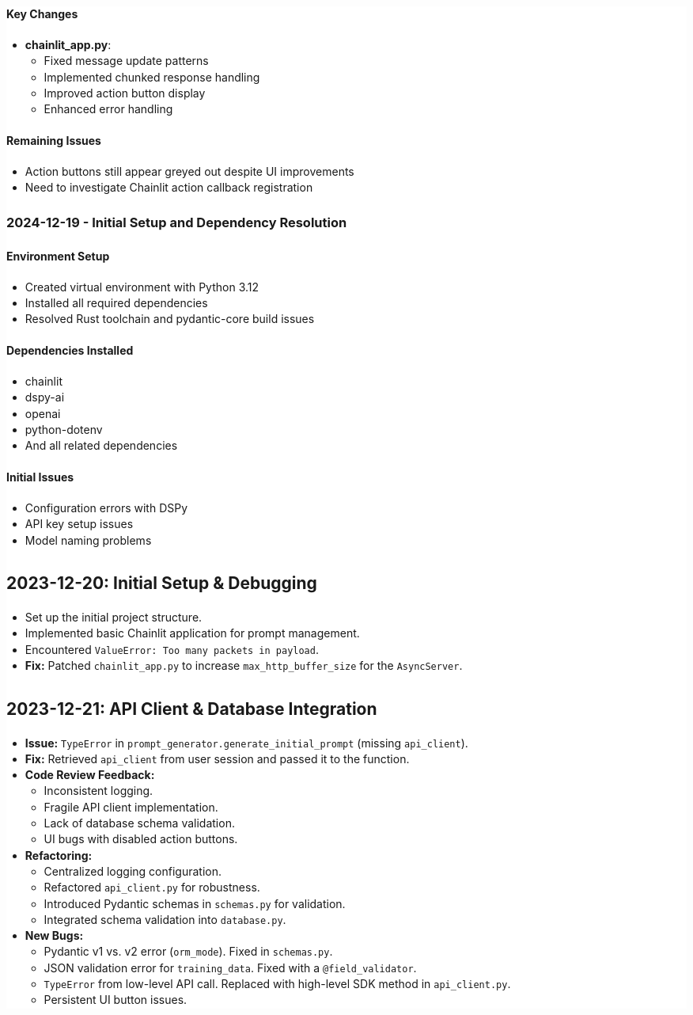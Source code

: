 #### Key Changes
- **chainlit_app.py**: 
  - Fixed message update patterns
  - Implemented chunked response handling
  - Improved action button display
  - Enhanced error handling

#### Remaining Issues
- Action buttons still appear greyed out despite UI improvements
- Need to investigate Chainlit action callback registration

### 2024-12-19 - Initial Setup and Dependency Resolution

#### Environment Setup
- Created virtual environment with Python 3.12
- Installed all required dependencies
- Resolved Rust toolchain and pydantic-core build issues

#### Dependencies Installed
- chainlit
- dspy-ai
- openai
- python-dotenv
- And all related dependencies

#### Initial Issues
- Configuration errors with DSPy
- API key setup issues
- Model naming problems

## 2023-12-20: Initial Setup & Debugging

- Set up the initial project structure.
- Implemented basic Chainlit application for prompt management.
- Encountered `ValueError: Too many packets in payload`.
- **Fix:** Patched `chainlit_app.py` to increase `max_http_buffer_size` for the `AsyncServer`.

## 2023-12-21: API Client & Database Integration

- **Issue:** `TypeError` in `prompt_generator.generate_initial_prompt` (missing `api_client`).
- **Fix:** Retrieved `api_client` from user session and passed it to the function.
- **Code Review Feedback:**
    - Inconsistent logging.
    - Fragile API client implementation.
    - Lack of database schema validation.
    - UI bugs with disabled action buttons.
- **Refactoring:**
    - Centralized logging configuration.
    - Refactored `api_client.py` for robustness.
    - Introduced Pydantic schemas in `schemas.py` for validation.
    - Integrated schema validation into `database.py`.
- **New Bugs:**
    - Pydantic v1 vs. v2 error (`orm_mode`). Fixed in `schemas.py`.
    - JSON validation error for `training_data`. Fixed with a `@field_validator`.
    - `TypeError` from low-level API call. Replaced with high-level SDK method in `api_client.py`.
    - Persistent UI button issues.
